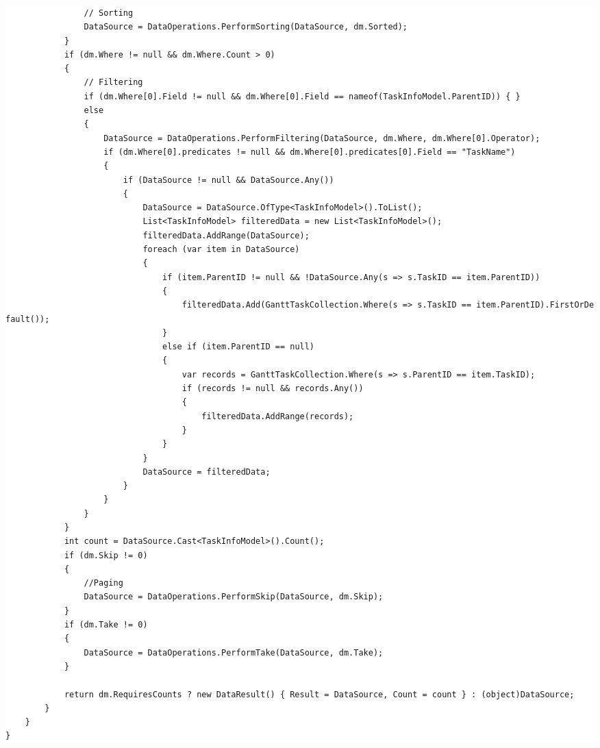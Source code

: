``` cshtml
                // Sorting
                DataSource = DataOperations.PerformSorting(DataSource, dm.Sorted);
            }
            if (dm.Where != null && dm.Where.Count > 0)
            {
                // Filtering
                if (dm.Where[0].Field != null && dm.Where[0].Field == nameof(TaskInfoModel.ParentID)) { }
                else
                {
                    DataSource = DataOperations.PerformFiltering(DataSource, dm.Where, dm.Where[0].Operator);
                    if (dm.Where[0].predicates != null && dm.Where[0].predicates[0].Field == "TaskName")
                    {
                        if (DataSource != null && DataSource.Any())
                        {
                            DataSource = DataSource.OfType<TaskInfoModel>().ToList();
                            List<TaskInfoModel> filteredData = new List<TaskInfoModel>();
                            filteredData.AddRange(DataSource);
                            foreach (var item in DataSource)
                            {
                                if (item.ParentID != null && !DataSource.Any(s => s.TaskID == item.ParentID))
                                {
                                    filteredData.Add(GanttTaskCollection.Where(s => s.TaskID == item.ParentID).FirstOrDefault());
                                }
                                else if (item.ParentID == null)
                                {
                                    var records = GanttTaskCollection.Where(s => s.ParentID == item.TaskID);
                                    if (records != null && records.Any())
                                    {
                                        filteredData.AddRange(records);
                                    }
                                }
                            }
                            DataSource = filteredData;
                        }
                    }
                }
            }
            int count = DataSource.Cast<TaskInfoModel>().Count();
            if (dm.Skip != 0)
            {
                //Paging
                DataSource = DataOperations.PerformSkip(DataSource, dm.Skip);
            }
            if (dm.Take != 0)
            {
                DataSource = DataOperations.PerformTake(DataSource, dm.Take);
            }

            return dm.RequiresCounts ? new DataResult() { Result = DataSource, Count = count } : (object)DataSource;
        }
    }
}
```
